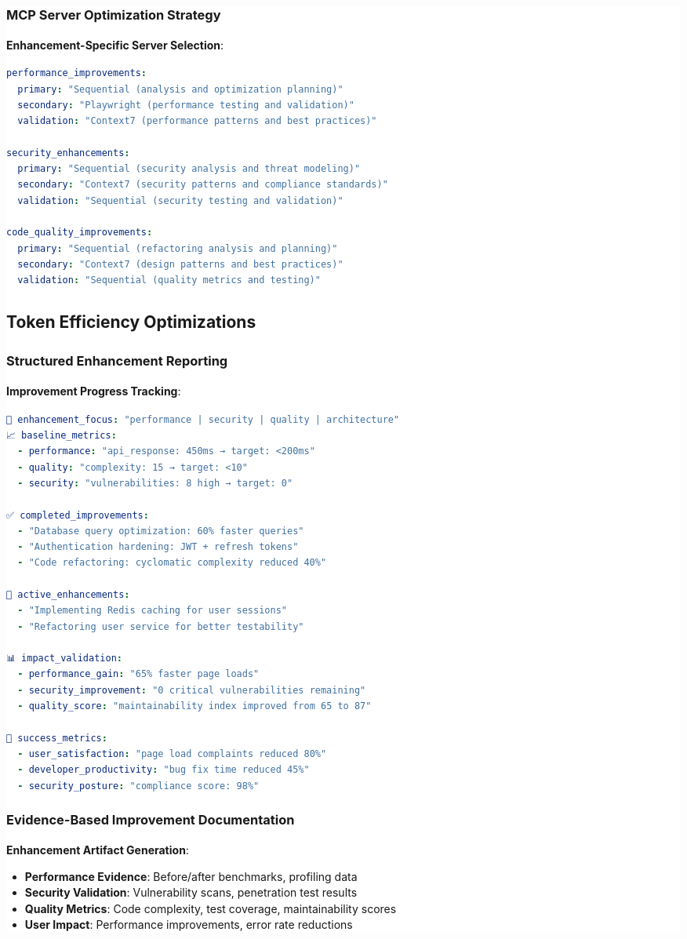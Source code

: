 ### MCP Server Optimization Strategy
**Enhancement-Specific Server Selection**:
```yaml
performance_improvements:
  primary: "Sequential (analysis and optimization planning)"
  secondary: "Playwright (performance testing and validation)"
  validation: "Context7 (performance patterns and best practices)"

security_enhancements:
  primary: "Sequential (security analysis and threat modeling)"
  secondary: "Context7 (security patterns and compliance standards)"
  validation: "Sequential (security testing and validation)"

code_quality_improvements:
  primary: "Sequential (refactoring analysis and planning)"
  secondary: "Context7 (design patterns and best practices)"
  validation: "Sequential (quality metrics and testing)"
```

## Token Efficiency Optimizations

### Structured Enhancement Reporting
**Improvement Progress Tracking**:
```yaml
🎯 enhancement_focus: "performance | security | quality | architecture"
📈 baseline_metrics:
  - performance: "api_response: 450ms → target: <200ms"
  - quality: "complexity: 15 → target: <10"
  - security: "vulnerabilities: 8 high → target: 0"

✅ completed_improvements:
  - "Database query optimization: 60% faster queries"
  - "Authentication hardening: JWT + refresh tokens"
  - "Code refactoring: cyclomatic complexity reduced 40%"

🔄 active_enhancements:
  - "Implementing Redis caching for user sessions"
  - "Refactoring user service for better testability"

📊 impact_validation:
  - performance_gain: "65% faster page loads"
  - security_improvement: "0 critical vulnerabilities remaining"
  - quality_score: "maintainability index improved from 65 to 87"

🎉 success_metrics:
  - user_satisfaction: "page load complaints reduced 80%"
  - developer_productivity: "bug fix time reduced 45%"
  - security_posture: "compliance score: 98%"
```

### Evidence-Based Improvement Documentation
**Enhancement Artifact Generation**:
- **Performance Evidence**: Before/after benchmarks, profiling data
- **Security Validation**: Vulnerability scans, penetration test results
- **Quality Metrics**: Code complexity, test coverage, maintainability scores
- **User Impact**: Performance improvements, error rate reductions
